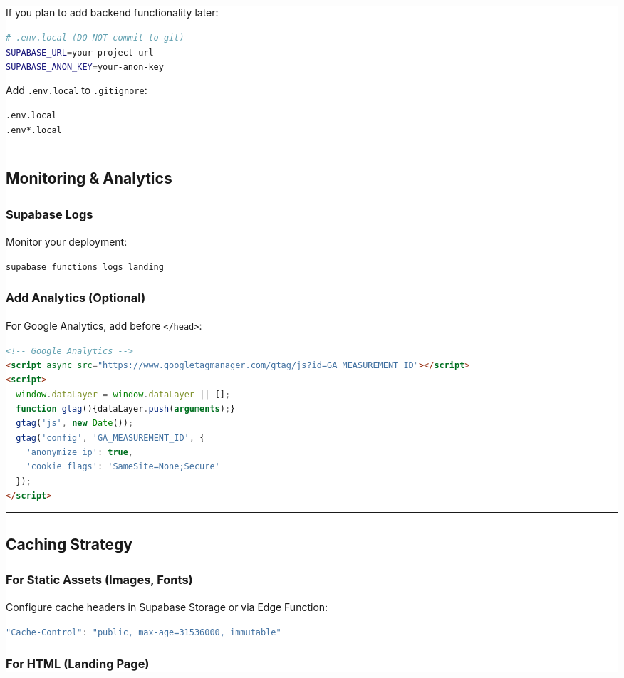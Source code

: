 If you plan to add backend functionality later:

```bash
# .env.local (DO NOT commit to git)
SUPABASE_URL=your-project-url
SUPABASE_ANON_KEY=your-anon-key
```

Add `.env.local` to `.gitignore`:
```
.env.local
.env*.local
```

---

## Monitoring & Analytics

### Supabase Logs
Monitor your deployment:
```bash
supabase functions logs landing
```

### Add Analytics (Optional)

For Google Analytics, add before `</head>`:

```html
<!-- Google Analytics -->
<script async src="https://www.googletagmanager.com/gtag/js?id=GA_MEASUREMENT_ID"></script>
<script>
  window.dataLayer = window.dataLayer || [];
  function gtag(){dataLayer.push(arguments);}
  gtag('js', new Date());
  gtag('config', 'GA_MEASUREMENT_ID', {
    'anonymize_ip': true,
    'cookie_flags': 'SameSite=None;Secure'
  });
</script>
```

---

## Caching Strategy

### For Static Assets (Images, Fonts)

Configure cache headers in Supabase Storage or via Edge Function:

```typescript
"Cache-Control": "public, max-age=31536000, immutable"
```

### For HTML (Landing Page)
